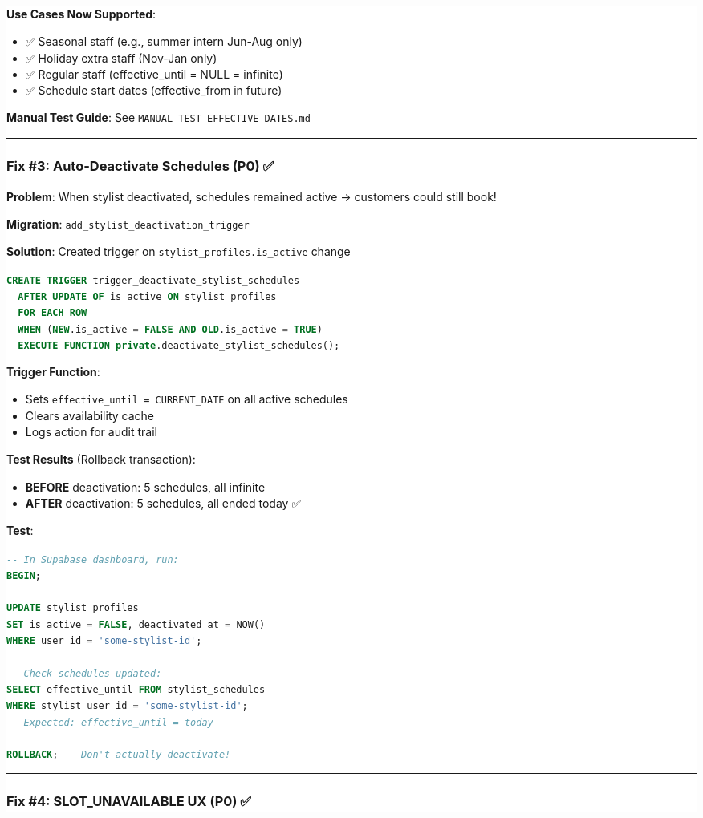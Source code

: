 **Use Cases Now Supported**:
- ✅ Seasonal staff (e.g., summer intern Jun-Aug only)
- ✅ Holiday extra staff (Nov-Jan only)
- ✅ Regular staff (effective_until = NULL = infinite)
- ✅ Schedule start dates (effective_from in future)

**Manual Test Guide**: See `MANUAL_TEST_EFFECTIVE_DATES.md`

---

### Fix #3: Auto-Deactivate Schedules (P0) ✅

**Problem**: When stylist deactivated, schedules remained active → customers could still book!

**Migration**: `add_stylist_deactivation_trigger`

**Solution**: Created trigger on `stylist_profiles.is_active` change

```sql
CREATE TRIGGER trigger_deactivate_stylist_schedules
  AFTER UPDATE OF is_active ON stylist_profiles
  FOR EACH ROW
  WHEN (NEW.is_active = FALSE AND OLD.is_active = TRUE)
  EXECUTE FUNCTION private.deactivate_stylist_schedules();
```

**Trigger Function**:
- Sets `effective_until = CURRENT_DATE` on all active schedules
- Clears availability cache
- Logs action for audit trail

**Test Results** (Rollback transaction):
- **BEFORE** deactivation: 5 schedules, all infinite
- **AFTER** deactivation: 5 schedules, all ended today ✅

**Test**:
```sql
-- In Supabase dashboard, run:
BEGIN;

UPDATE stylist_profiles
SET is_active = FALSE, deactivated_at = NOW()
WHERE user_id = 'some-stylist-id';

-- Check schedules updated:
SELECT effective_until FROM stylist_schedules
WHERE stylist_user_id = 'some-stylist-id';
-- Expected: effective_until = today

ROLLBACK; -- Don't actually deactivate!
```

---

### Fix #4: SLOT_UNAVAILABLE UX (P0) ✅
